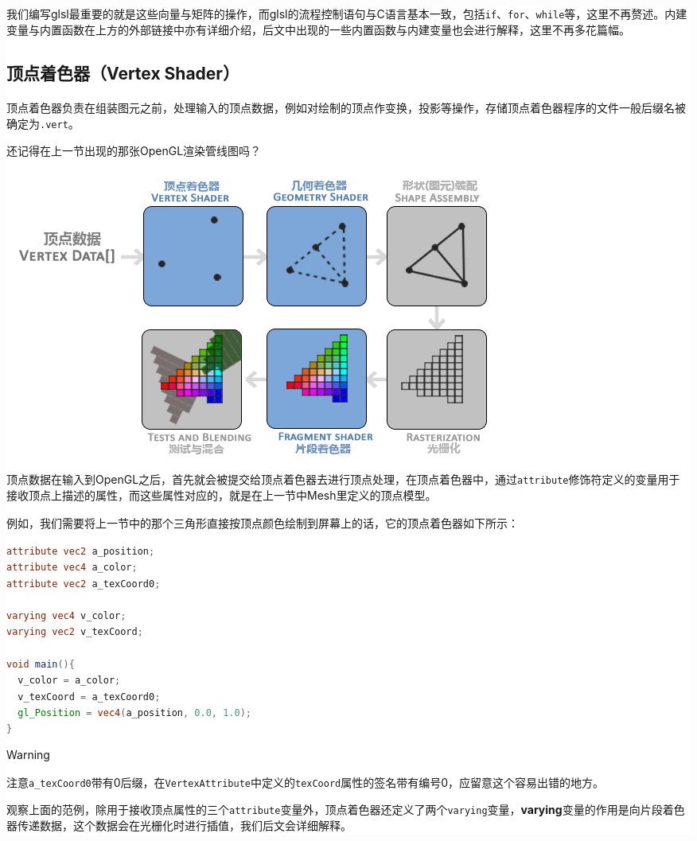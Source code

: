 我们编写glsl最重要的就是这些向量与矩阵的操作，而glsl的流程控制语句与C语言基本一致，包括`if`、`for`、`while`等，这里不再赘述。内建变量与内置函数在上方的外部链接中亦有详细介绍，后文中出现的一些内置函数与内建变量也会进行解释，这里不再多花篇幅。

## 顶点着色器（Vertex Shader）

顶点着色器负责在组装图元之前，处理输入的顶点数据，例如对绘制的顶点作变换，投影等操作，存储顶点着色器程序的文件一般后缀名被确定为`.vert`。

还记得在上一节出现的那张OpenGL渲染管线图吗？

![OpenGL渲染管线](./imgs/pipeline.png)

顶点数据在输入到OpenGL之后，首先就会被提交给顶点着色器去进行顶点处理，在顶点着色器中，通过`attribute`修饰符定义的变量用于接收顶点上描述的属性，而这些属性对应的，就是在上一节中Mesh里定义的顶点模型。

例如，我们需要将上一节中的那个三角形直接按顶点颜色绘制到屏幕上的话，它的顶点着色器如下所示：

```glsl example.vert
attribute vec2 a_position;
attribute vec4 a_color;
attribute vec2 a_texCoord0;

varying vec4 v_color;
varying vec2 v_texCoord;

void main(){
  v_color = a_color;
  v_texCoord = a_texCoord0;
  gl_Position = vec4(a_position, 0.0, 1.0);
}
```

> [!WARNING]
> 注意`a_texCoord0`带有0后缀，在`VertexAttribute`中定义的`texCoord`属性的签名带有编号0，应留意这个容易出错的地方。

观察上面的范例，除用于接收顶点属性的三个`attribute`变量外，顶点着色器还定义了两个`varying`变量，**varying**变量的作用是向片段着色器传递数据，这个数据会在光栅化时进行插值，我们后文会详细解释。
